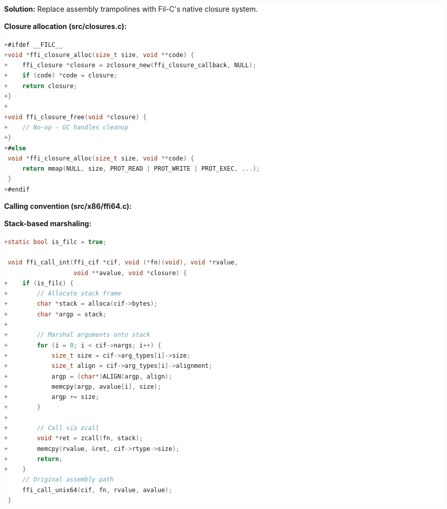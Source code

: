 **Solution:** Replace assembly trampolines with Fil-C's native closure system.

**Closure allocation (src/closures.c):**

```c
+#ifdef __FILC__
+void *ffi_closure_alloc(size_t size, void **code) {
+    ffi_closure *closure = zclosure_new(ffi_closure_callback, NULL);
+    if (code) *code = closure;
+    return closure;
+}
+
+void ffi_closure_free(void *closure) {
+    // No-op - GC handles cleanup
+}
+#else
 void *ffi_closure_alloc(size_t size, void **code) {
     return mmap(NULL, size, PROT_READ | PROT_WRITE | PROT_EXEC, ...);
 }
+#endif
```

**Calling convention (src/x86/ffi64.c):**

**Stack-based marshaling:**

```c
+static bool is_filc = true;

 void ffi_call_int(ffi_cif *cif, void (*fn)(void), void *rvalue,
                   void **avalue, void *closure) {
+    if (is_filc) {
+        // Allocate stack frame
+        char *stack = alloca(cif->bytes);
+        char *argp = stack;
+
+        // Marshal arguments onto stack
+        for (i = 0; i < cif->nargs; i++) {
+            size_t size = cif->arg_types[i]->size;
+            size_t align = cif->arg_types[i]->alignment;
+            argp = (char*)ALIGN(argp, align);
+            memcpy(argp, avalue[i], size);
+            argp += size;
+        }
+
+        // Call via zcall
+        void *ret = zcall(fn, stack);
+        memcpy(rvalue, &ret, cif->rtype->size);
+        return;
+    }
     // Original assembly path
     ffi_call_unix64(cif, fn, rvalue, avalue);
 }
```
